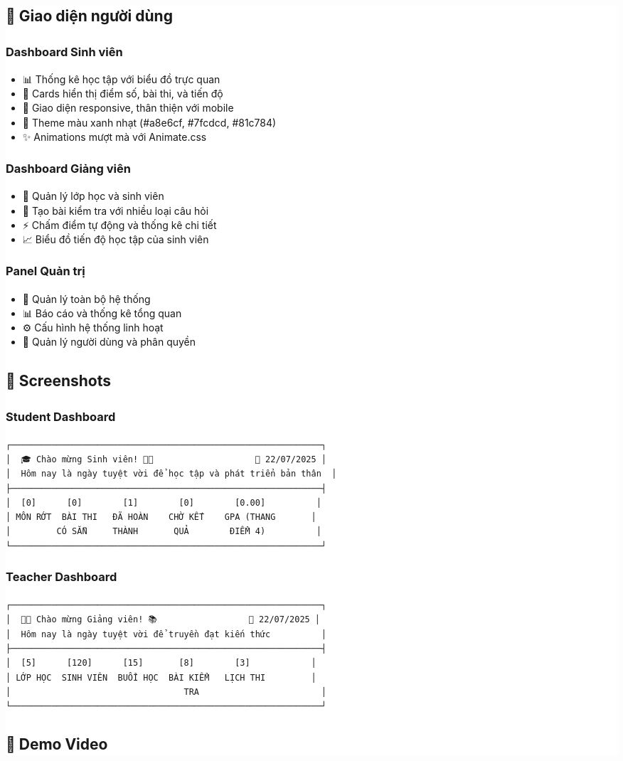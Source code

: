 ## 🎨 Giao diện người dùng

### Dashboard Sinh viên
- 📊 Thống kê học tập với biểu đồ trực quan
- 🎯 Cards hiển thị điểm số, bài thi, và tiến độ
- 📱 Giao diện responsive, thân thiện với mobile
- 🎨 Theme màu xanh nhạt (#a8e6cf, #7fcdcd, #81c784)
- ✨ Animations mượt mà với Animate.css

### Dashboard Giảng viên
- 👥 Quản lý lớp học và sinh viên
- 📝 Tạo bài kiểm tra với nhiều loại câu hỏi
- ⚡ Chấm điểm tự động và thống kê chi tiết
- 📈 Biểu đồ tiến độ học tập của sinh viên

### Panel Quản trị
- 🔧 Quản lý toàn bộ hệ thống
- 📊 Báo cáo và thống kê tổng quan
- ⚙️ Cấu hình hệ thống linh hoạt
- 👤 Quản lý người dùng và phân quyền

## 📸 Screenshots

### Student Dashboard
```
┌─────────────────────────────────────────────────────────────┐
│  🎓 Chào mừng Sinh viên! 👨‍🎓                    📅 22/07/2025 │
│  Hôm nay là ngày tuyệt vời để học tập và phát triển bản thân  │
├─────────────────────────────────────────────────────────────┤
│  [0]      [0]        [1]        [0]        [0.00]          │
│ MÔN RỚT  BÀI THI   ĐÃ HOÀN    CHỜ KẾT    GPA (THANG       │
│         CÓ SẴN     THÀNH       QUẢ        ĐIỂM 4)          │
└─────────────────────────────────────────────────────────────┘
```

### Teacher Dashboard
```
┌─────────────────────────────────────────────────────────────┐
│  👨‍🏫 Chào mừng Giảng viên! 📚                  📅 22/07/2025 │
│  Hôm nay là ngày tuyệt vời để truyền đạt kiến thức          │
├─────────────────────────────────────────────────────────────┤
│  [5]      [120]      [15]       [8]        [3]            │
│ LỚP HỌC  SINH VIÊN  BUỔI HỌC  BÀI KIỂM   LỊCH THI         │
│                                  TRA                        │
└─────────────────────────────────────────────────────────────┘
```

## 🎥 Demo Video

